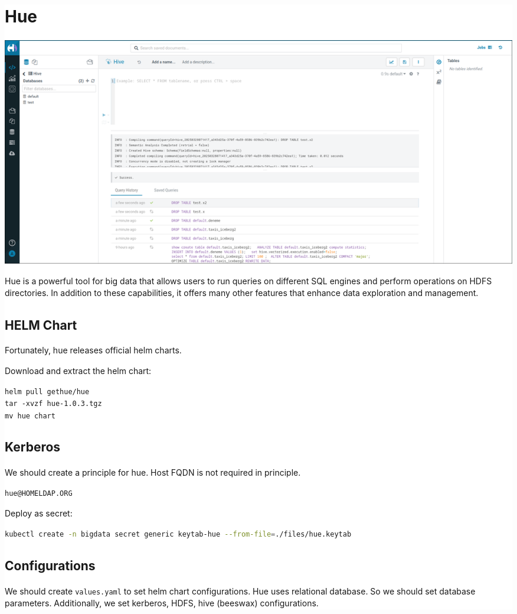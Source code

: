 # Hue

![alt text](./assets/hue_ui1.png)


Hue is a powerful tool for big data that allows users to run queries on different SQL engines and perform operations on HDFS directories. In addition to these capabilities, it offers many other features that enhance data exploration and management.  

## HELM Chart
Fortunately, hue releases official helm charts.

Download and extract the helm chart:
```
helm pull gethue/hue
tar -xvzf hue-1.0.3.tgz
mv hue chart
```

## Kerberos

We should create a principle for hue. Host FQDN is not required in principle.
```bash
hue@HOMELDAP.ORG
```

Deploy as secret:
```bash
kubectl create -n bigdata secret generic keytab-hue --from-file=./files/hue.keytab
```

## Configurations
We should create `values.yaml` to set helm chart configurations. Hue uses relational database. So we should set database parameters. Additionally, we set kerberos, HDFS, hive (beeswax) configurations.
